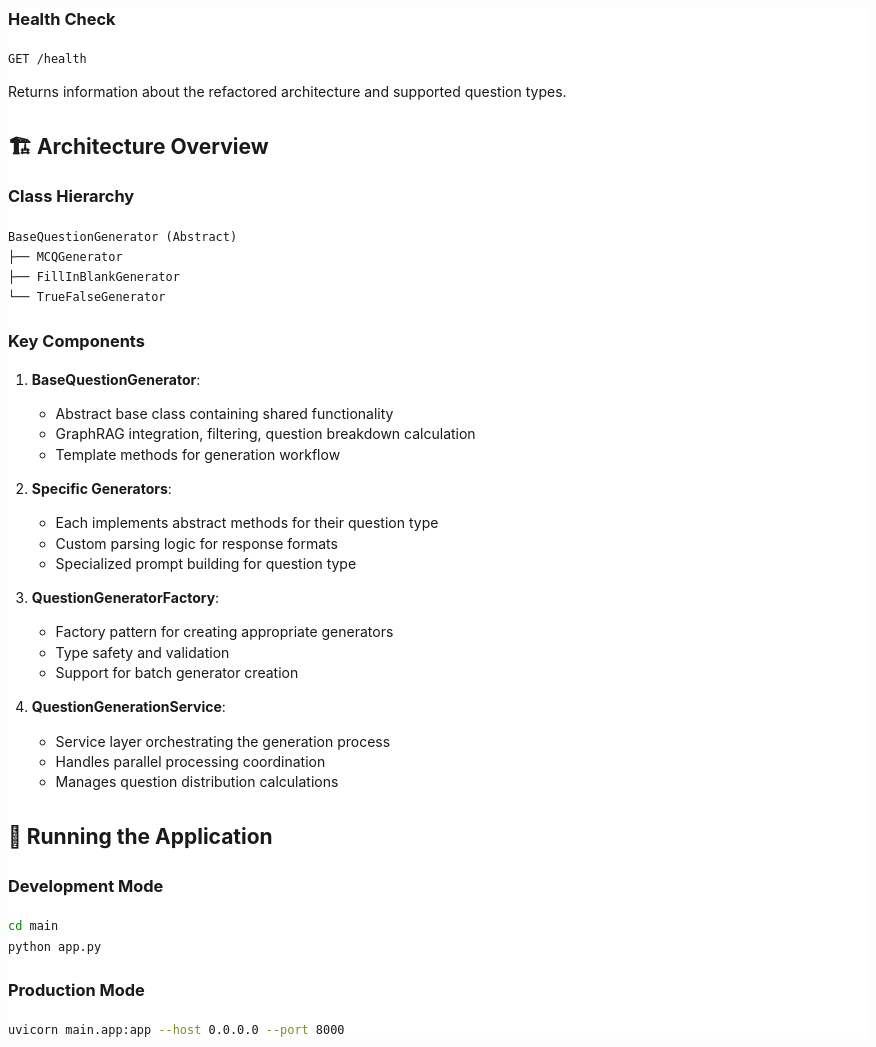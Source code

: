 ### Health Check
```
GET /health
```

Returns information about the refactored architecture and supported question types.

## 🏗️ Architecture Overview

### Class Hierarchy

```
BaseQuestionGenerator (Abstract)
├── MCQGenerator
├── FillInBlankGenerator
└── TrueFalseGenerator
```

### Key Components

1. **BaseQuestionGenerator**: 
   - Abstract base class containing shared functionality
   - GraphRAG integration, filtering, question breakdown calculation
   - Template methods for generation workflow

2. **Specific Generators**:
   - Each implements abstract methods for their question type
   - Custom parsing logic for response formats
   - Specialized prompt building for question type

3. **QuestionGeneratorFactory**:
   - Factory pattern for creating appropriate generators
   - Type safety and validation
   - Support for batch generator creation

4. **QuestionGenerationService**:
   - Service layer orchestrating the generation process
   - Handles parallel processing coordination
   - Manages question distribution calculations

## 🚀 Running the Application

### Development Mode
```bash
cd main
python app.py
```

### Production Mode
```bash
uvicorn main.app:app --host 0.0.0.0 --port 8000
```
